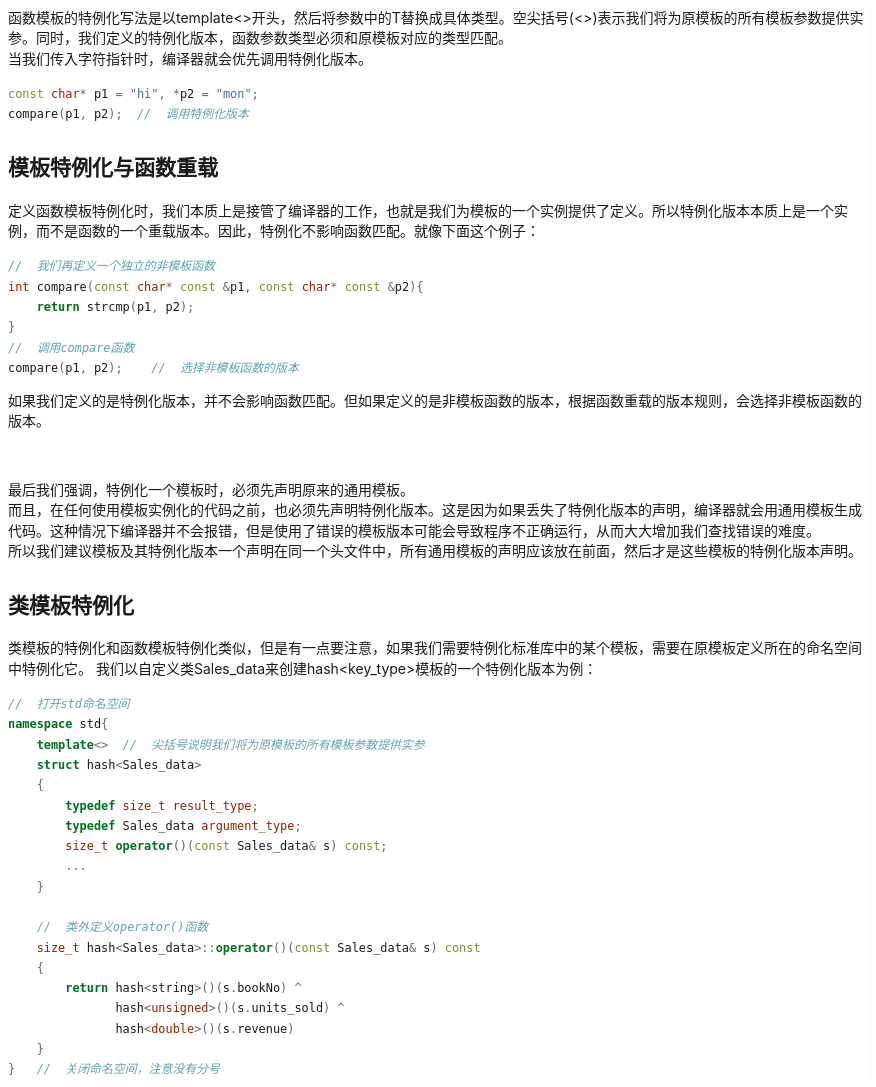 函数模板的特例化写法是以template<>开头，然后将参数中的T替换成具体类型。空尖括号(<>)表示我们将为原模板的所有模板参数提供实参。同时，我们定义的特例化版本，函数参数类型必须和原模板对应的类型匹配。  
当我们传入字符指针时，编译器就会优先调用特例化版本。
```c++
const char* p1 = "hi", *p2 = "mon";
compare(p1, p2);  //  调用特例化版本
```

## 模板特例化与函数重载
定义函数模板特例化时，我们本质上是接管了编译器的工作，也就是我们为模板的一个实例提供了定义。所以特例化版本本质上是一个实例，而不是函数的一个重载版本。因此，特例化不影响函数匹配。就像下面这个例子：  
```c++
//  我们再定义一个独立的非模板函数
int compare(const char* const &p1, const char* const &p2){
    return strcmp(p1, p2);
}
//  调用compare函数
compare(p1, p2);    //  选择非模板函数的版本
```

如果我们定义的是特例化版本，并不会影响函数匹配。但如果定义的是非模板函数的版本，根据函数重载的版本规则，会选择非模板函数的版本。  

<br>

最后我们强调，特例化一个模板时，必须先声明原来的通用模板。  
而且，在任何使用模板实例化的代码之前，也必须先声明特例化版本。这是因为如果丢失了特例化版本的声明，编译器就会用通用模板生成代码。这种情况下编译器并不会报错，但是使用了错误的模板版本可能会导致程序不正确运行，从而大大增加我们查找错误的难度。  
所以我们建议模板及其特例化版本一个声明在同一个头文件中，所有通用模板的声明应该放在前面，然后才是这些模板的特例化版本声明。

## 类模板特例化
类模板的特例化和函数模板特例化类似，但是有一点要注意，如果我们需要特例化标准库中的某个模板，需要在原模板定义所在的命名空间中特例化它。
我们以自定义类Sales_data来创建hash\<key_type>模板的一个特例化版本为例：  
```c++
//  打开std命名空间
namespace std{
    template<>  //  尖括号说明我们将为原模板的所有模板参数提供实参
    struct hash<Sales_data>
    {
        typedef size_t result_type;
        typedef Sales_data argument_type;
        size_t operator()(const Sales_data& s) const;
        ...
    }

    //  类外定义operator()函数
    size_t hash<Sales_data>::operator()(const Sales_data& s) const
    {
        return hash<string>()(s.bookNo) ^
               hash<unsigned>()(s.units_sold) ^
               hash<double>()(s.revenue)
    }
}   //  关闭命名空间，注意没有分号
```
